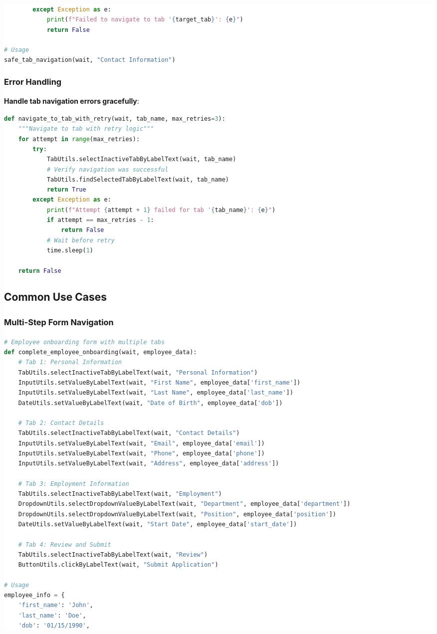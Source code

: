 ```python
        except Exception as e:
            print(f"Failed to navigate to tab '{target_tab}': {e}")
            return False

# Usage
safe_tab_navigation(wait, "Contact Information")
```

### Error Handling

**Handle tab navigation errors gracefully**:
```python
def navigate_to_tab_with_retry(wait, tab_name, max_retries=3):
    """Navigate to tab with retry logic"""
    for attempt in range(max_retries):
        try:
            TabUtils.selectInactiveTabByLabelText(wait, tab_name)
            # Verify navigation was successful
            TabUtils.findSelectedTabByLabelText(wait, tab_name)
            return True
        except Exception as e:
            print(f"Attempt {attempt + 1} failed for tab '{tab_name}': {e}")
            if attempt == max_retries - 1:
                return False
            # Wait before retry
            time.sleep(1)
    
    return False
```

## Common Use Cases

### Multi-Step Form Navigation
```python
# Employee onboarding form with multiple tabs
def complete_employee_onboarding(wait, employee_data):
    # Tab 1: Personal Information
    TabUtils.selectInactiveTabByLabelText(wait, "Personal Information")
    InputUtils.setValueByLabelText(wait, "First Name", employee_data['first_name'])
    InputUtils.setValueByLabelText(wait, "Last Name", employee_data['last_name'])
    DateUtils.setValueByLabelText(wait, "Date of Birth", employee_data['dob'])
    
    # Tab 2: Contact Details
    TabUtils.selectInactiveTabByLabelText(wait, "Contact Details")
    InputUtils.setValueByLabelText(wait, "Email", employee_data['email'])
    InputUtils.setValueByLabelText(wait, "Phone", employee_data['phone'])
    InputUtils.setValueByLabelText(wait, "Address", employee_data['address'])
    
    # Tab 3: Employment Information
    TabUtils.selectInactiveTabByLabelText(wait, "Employment")
    DropdownUtils.selectDropdownValueByLabelText(wait, "Department", employee_data['department'])
    DropdownUtils.selectDropdownValueByLabelText(wait, "Position", employee_data['position'])
    DateUtils.setValueByLabelText(wait, "Start Date", employee_data['start_date'])
    
    # Tab 4: Review and Submit
    TabUtils.selectInactiveTabByLabelText(wait, "Review")
    ButtonUtils.clickByLabelText(wait, "Submit Application")

# Usage
employee_info = {
    'first_name': 'John',
    'last_name': 'Doe',
    'dob': '01/15/1990',
```